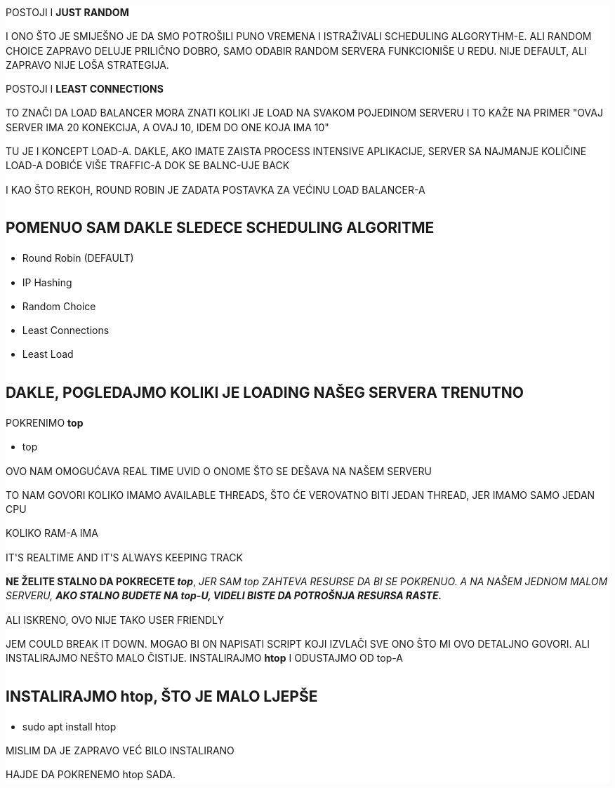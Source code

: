 POSTOJI I **JUST RANDOM**

I ONO ŠTO JE SMIJEŠNO JE DA SMO POTROŠILI PUNO VREMENA I ISTRAŽIVALI SCHEDULING ALGORYTHM-E. ALI RANDOM CHOICE ZAPRAVO DELUJE PRILIČNO DOBRO, SAMO ODABIR RANDOM SERVERA FUNKCIONIŠE U REDU. NIJE DEFAULT, ALI ZAPRAVO NIJE LOŠA STRATEGIJA. 

POSTOJI I **LEAST CONNECTIONS**

TO ZNAČI DA LOAD BALANCER MORA ZNATI KOLIKI JE LOAD NA SVAKOM POJEDINOM SERVERU I TO KAŽE NA PRIMER "OVAJ SERVER IMA 20 KONEKCIJA, A OVAJ 10, IDEM DO ONE KOJA IMA 10"

TU JE I KONCEPT LOAD-A. DAKLE, AKO IMATE ZAISTA PROCESS INTENSIVE APLIKACIJE, SERVER SA NAJMANJE KOLIČINE LOAD-A DOBIĆE VIŠE TRAFFIC-A DOK SE BALNC-UJE BACK

I KAO ŠTO REKOH, ROUND ROBIN JE ZADATA POSTAVKA ZA VEĆINU LOAD BALANCER-A

## POMENUO SAM DAKLE SLEDECE SCHEDULING ALGORITME

- Round Robin (DEFAULT)

- IP Hashing

- Random Choice

- Least Connections

- Least Load

## DAKLE, POGLEDAJMO KOLIKI JE LOADING NAŠEG SERVERA TRENUTNO

POKRENIMO **top**

- top

OVO NAM OMOGUĆAVA REAL TIME UVID O ONOME ŠTO SE DEŠAVA NA NAŠEM SERVERU

TO NAM GOVORI KOLIKO IMAMO AVAILABLE THREADS, ŠTO ĆE VEROVATNO BITI JEDAN THREAD, JER IMAMO SAMO JEDAN CPU

KOLIKO RAM-A IMA

IT'S REALTIME AND IT'S ALWAYS KEEPING TRACK 

**NE ŽELITE STALNO DA POKRECETE *top***, *JER SAM top ZAHTEVA RESURSE  DA BI SE POKRENUO. A NA NAŠEM JEDNOM MALOM SERVERU, **AKO STALNO BUDETE NA top-U, VIDELI BISTE DA POTROŠNJA RESURSA RASTE.***

ALI ISKRENO, OVO NIJE TAKO USER FRIENDLY

JEM COULD BREAK IT DOWN. MOGAO BI ON NAPISATI SCRIPT KOJI IZVLAČI SVE ONO ŠTO MI OVO DETALJNO GOVORI. ALI INSTALIRAJMO NEŠTO MALO ČISTIJE. INSTALIRAJMO **htop** I ODUSTAJMO OD top-A

## INSTALIRAJMO **htop**, ŠTO JE MALO LJEPŠE

- sudo apt install htop

MISLIM DA JE ZAPRAVO VEĆ BILO INSTALIRANO

HAJDE DA POKRENEMO htop SADA.
